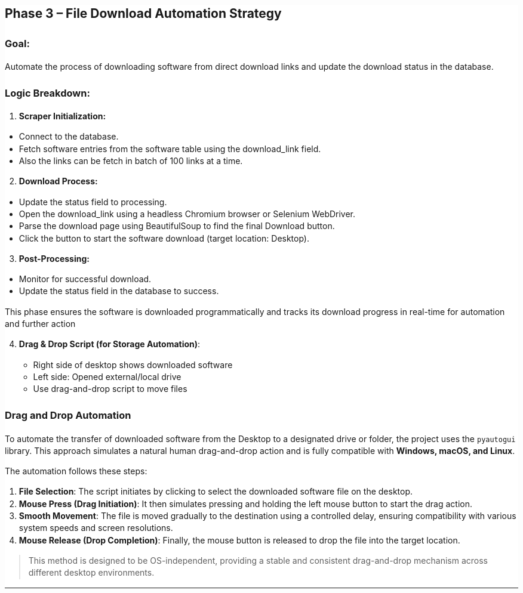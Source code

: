## Phase 3 – File Download Automation Strategy

### Goal:
 Automate the process of downloading software from direct download links and update the download status in the database.

### Logic Breakdown:

1. **Scraper Initialization:**

* Connect to the database.
* Fetch software entries from the software table using the download_link field.
* Also the links can be fetch in batch of 100 links at a time.

2. **Download Process:**

* Update the status field to processing.
* Open the download_link using a headless Chromium browser or Selenium WebDriver.
* Parse the download page using BeautifulSoup to find the final Download button.
* Click the button to start the software download (target location: Desktop).

3. **Post-Processing:**

* Monitor for successful download.
* Update the status field in the database to success.

This phase ensures the software is downloaded programmatically and tracks its download progress in real-time for automation and further action


4. **Drag & Drop Script (for Storage Automation)**:

   * Right side of desktop shows downloaded software
   * Left side: Opened external/local drive
   * Use drag-and-drop script to move files

### Drag and Drop Automation

To automate the transfer of downloaded software from the Desktop to a designated drive or folder, the project uses the `pyautogui` library. This approach simulates a natural human drag-and-drop action and is fully compatible with **Windows, macOS, and Linux**.

The automation follows these steps:

1. **File Selection**: The script initiates by clicking to select the downloaded software file on the desktop.
2. **Mouse Press (Drag Initiation)**: It then simulates pressing and holding the left mouse button to start the drag action.
3. **Smooth Movement**: The file is moved gradually to the destination using a controlled delay, ensuring compatibility with various system speeds and screen resolutions.
4. **Mouse Release (Drop Completion)**: Finally, the mouse button is released to drop the file into the target location.

> This method is designed to be OS-independent, providing a stable and consistent drag-and-drop mechanism across different desktop environments.
---

